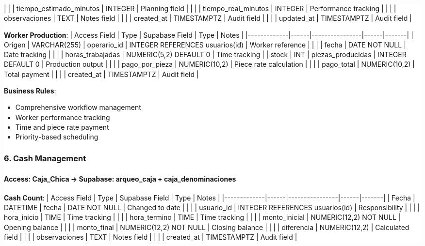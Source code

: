 | | | tiempo_estimado_minutos | INTEGER | Planning field |
| | | tiempo_real_minutos | INTEGER | Performance tracking |
| | | observaciones | TEXT | Notes field |
| | | created_at | TIMESTAMPTZ | Audit field |
| | | updated_at | TIMESTAMPTZ | Audit field |

**Worker Production**:
| Access Field | Type | Supabase Field | Type | Notes |
|-------------|------|----------------|------|-------|
| Origen | VARCHAR(255) | operario_id | INTEGER REFERENCES usuarios(id) | Worker reference |
| | | fecha | DATE NOT NULL | Date tracking |
| | | horas_trabajadas | NUMERIC(5,2) DEFAULT 0 | Time tracking |
| stock | INT | piezas_producidas | INTEGER DEFAULT 0 | Production output |
| | | pago_por_pieza | NUMERIC(10,2) | Piece rate calculation |
| | | pago_total | NUMERIC(10,2) | Total payment |
| | | created_at | TIMESTAMPTZ | Audit field |

**Business Rules**:
- Comprehensive workflow management
- Worker performance tracking
- Time and piece rate payment
- Priority-based scheduling

### 6. Cash Management

#### Access: Caja_Chica → Supabase: arqueo_caja + caja_denominaciones

**Cash Count**:
| Access Field | Type | Supabase Field | Type | Notes |
|-------------|------|----------------|------|-------|
| Fecha | DATETIME | fecha | DATE NOT NULL | Changed to date |
| | | usuario_id | INTEGER REFERENCES usuarios(id) | Responsibility |
| | | hora_inicio | TIME | Time tracking |
| | | hora_termino | TIME | Time tracking |
| | | monto_inicial | NUMERIC(12,2) NOT NULL | Opening balance |
| | | monto_final | NUMERIC(12,2) NOT NULL | Closing balance |
| | | diferencia | NUMERIC(12,2) | Calculated field |
| | | observaciones | TEXT | Notes field |
| | | created_at | TIMESTAMPTZ | Audit field |
